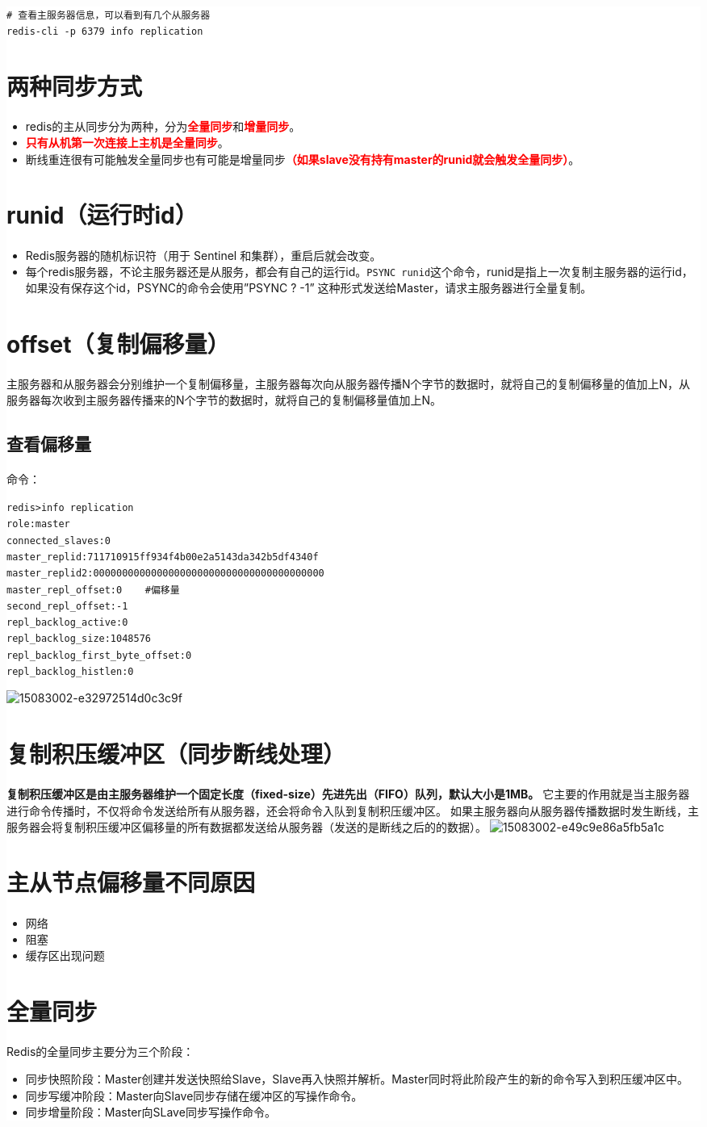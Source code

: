 ```
# 查看主服务器信息，可以看到有几个从服务器
redis-cli -p 6379 info replication
```
# 两种同步方式
+ redis的主从同步分为两种，分为<font color="red">**全量同步**</font>和<font color="red">**增量同步**</font>。
+ <font color="red">**只有从机第一次连接上主机是全量同步**</font>。
+ 断线重连很有可能触发全量同步也有可能是增量同步<font color="red">**（如果slave没有持有master的runid就会触发全量同步）**</font>。

# runid（运行时id）
+ Redis服务器的随机标识符（用于 Sentinel 和集群），重启后就会改变。
+ 每个redis服务器，不论主服务器还是从服务，都会有自己的运行id。`PSYNC runid`这个命令，runid是指上一次复制主服务器的运行id，如果没有保存这个id，PSYNC的命令会使用”PSYNC ? -1” 这种形式发送给Master，请求主服务器进行全量复制。
# offset（复制偏移量）
主服务器和从服务器会分别维护一个复制偏移量，主服务器每次向从服务器传播N个字节的数据时，就将自己的复制偏移量的值加上N，从服务器每次收到主服务器传播来的N个字节的数据时，就将自己的复制偏移量值加上N。
## 查看偏移量
命令：
```redis
redis>info replication
role:master
connected_slaves:0
master_replid:711710915ff934f4b00e2a5143da342b5df4340f
master_replid2:0000000000000000000000000000000000000000
master_repl_offset:0    #偏移量
second_repl_offset:-1
repl_backlog_active:0
repl_backlog_size:1048576
repl_backlog_first_byte_offset:0
repl_backlog_histlen:0
```

![15083002-e32972514d0c3c9f](https://gitee.com/caijingquan/imagebed/raw/master/1602320310_20200102164605202_1945018496.png)
# 复制积压缓冲区（同步断线处理）
**复制积压缓冲区是由主服务器维护一个固定长度（fixed-size）先进先出（FIFO）队列，默认大小是1MB。**
它主要的作用就是当主服务器进行命令传播时，不仅将命令发送给所有从服务器，还会将命令入队到复制积压缓冲区。
如果主服务器向从服务器传播数据时发生断线，主服务器会将复制积压缓冲区偏移量的所有数据都发送给从服务器（发送的是断线之后的的数据）。
![15083002-e49c9e86a5fb5a1c](https://gitee.com/caijingquan/imagebed/raw/master/1602320310_20200102164648220_1801146173.png)
# 主从节点偏移量不同原因
+ 网络
+ 阻塞
+ 缓存区出现问题
# 全量同步
Redis的全量同步主要分为三个阶段：
+ 同步快照阶段：Master创建并发送快照给Slave，Slave再入快照并解析。Master同时将此阶段产生的新的命令写入到积压缓冲区中。
+ 同步写缓冲阶段：Master向Slave同步存储在缓冲区的写操作命令。
+ 同步增量阶段：Master向SLave同步写操作命令。
